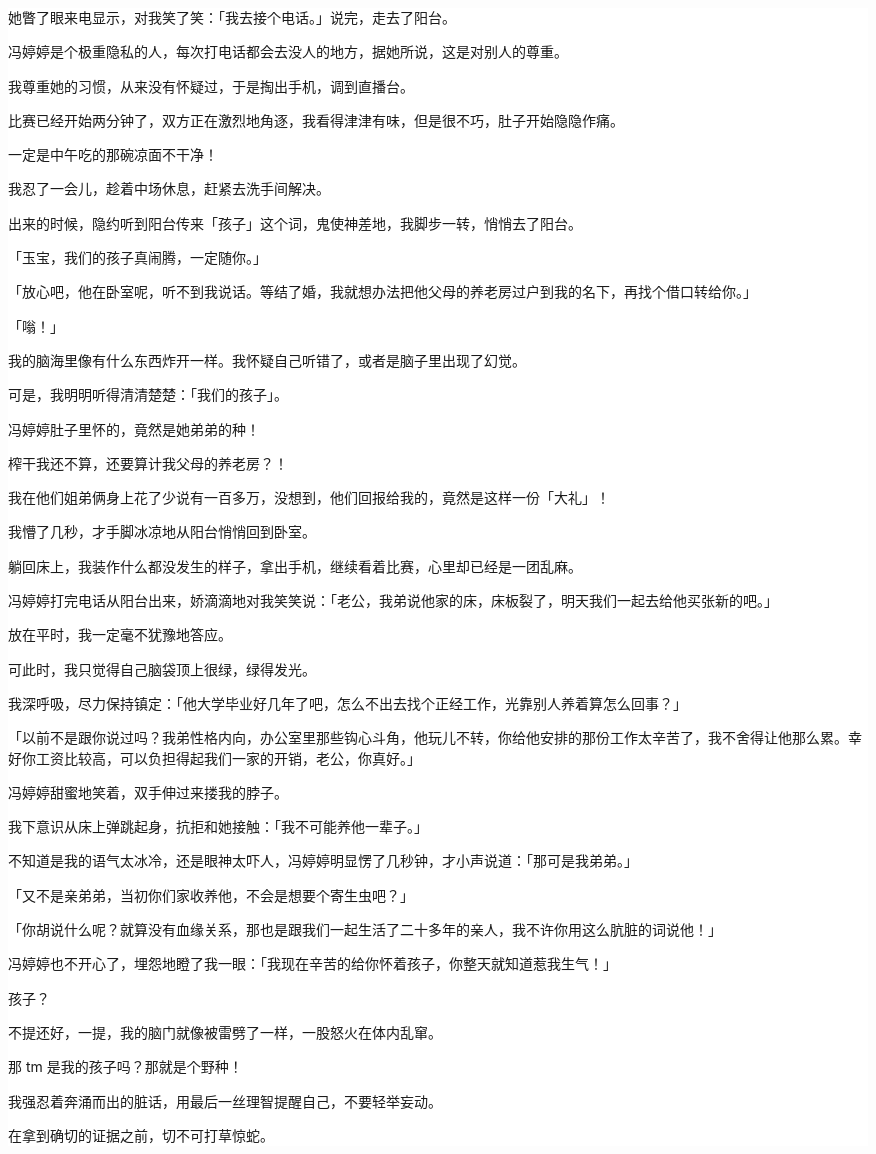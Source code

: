 她瞥了眼来电显示，对我笑了笑：「我去接个电话。」说完，走去了阳台。

冯婷婷是个极重隐私的人，每次打电话都会去没人的地方，据她所说，这是对别人的尊重。

我尊重她的习惯，从来没有怀疑过，于是掏出手机，调到直播台。

比赛已经开始两分钟了，双方正在激烈地角逐，我看得津津有味，但是很不巧，肚子开始隐隐作痛。

一定是中午吃的那碗凉面不干净！

我忍了一会儿，趁着中场休息，赶紧去洗手间解决。

出来的时候，隐约听到阳台传来「孩子」这个词，鬼使神差地，我脚步一转，悄悄去了阳台。

「玉宝，我们的孩子真闹腾，一定随你。」

「放心吧，他在卧室呢，听不到我说话。等结了婚，我就想办法把他父母的养老房过户到我的名下，再找个借口转给你。」

「嗡！」

我的脑海里像有什么东西炸开一样。我怀疑自己听错了，或者是脑子里出现了幻觉。

可是，我明明听得清清楚楚：「我们的孩子」。

冯婷婷肚子里怀的，竟然是她弟弟的种！

榨干我还不算，还要算计我父母的养老房？！

我在他们姐弟俩身上花了少说有一百多万，没想到，他们回报给我的，竟然是这样一份「大礼」！

我懵了几秒，才手脚冰凉地从阳台悄悄回到卧室。

躺回床上，我装作什么都没发生的样子，拿出手机，继续看着比赛，心里却已经是一团乱麻。

冯婷婷打完电话从阳台出来，娇滴滴地对我笑笑说：「老公，我弟说他家的床，床板裂了，明天我们一起去给他买张新的吧。」

放在平时，我一定毫不犹豫地答应。

可此时，我只觉得自己脑袋顶上很绿，绿得发光。

我深呼吸，尽力保持镇定：「他大学毕业好几年了吧，怎么不出去找个正经工作，光靠别人养着算怎么回事？」

「以前不是跟你说过吗？我弟性格内向，办公室里那些钩心斗角，他玩儿不转，你给他安排的那份工作太辛苦了，我不舍得让他那么累。幸好你工资比较高，可以负担得起我们一家的开销，老公，你真好。」

冯婷婷甜蜜地笑着，双手伸过来搂我的脖子。

我下意识从床上弹跳起身，抗拒和她接触：「我不可能养他一辈子。」

不知道是我的语气太冰冷，还是眼神太吓人，冯婷婷明显愣了几秒钟，才小声说道：「那可是我弟弟。」

「又不是亲弟弟，当初你们家收养他，不会是想要个寄生虫吧？」

「你胡说什么呢？就算没有血缘关系，那也是跟我们一起生活了二十多年的亲人，我不许你用这么肮脏的词说他！」

冯婷婷也不开心了，埋怨地瞪了我一眼：「我现在辛苦的给你怀着孩子，你整天就知道惹我生气！」

孩子？

不提还好，一提，我的脑门就像被雷劈了一样，一股怒火在体内乱窜。

那 tm 是我的孩子吗？那就是个野种！

我强忍着奔涌而出的脏话，用最后一丝理智提醒自己，不要轻举妄动。

在拿到确切的证据之前，切不可打草惊蛇。
